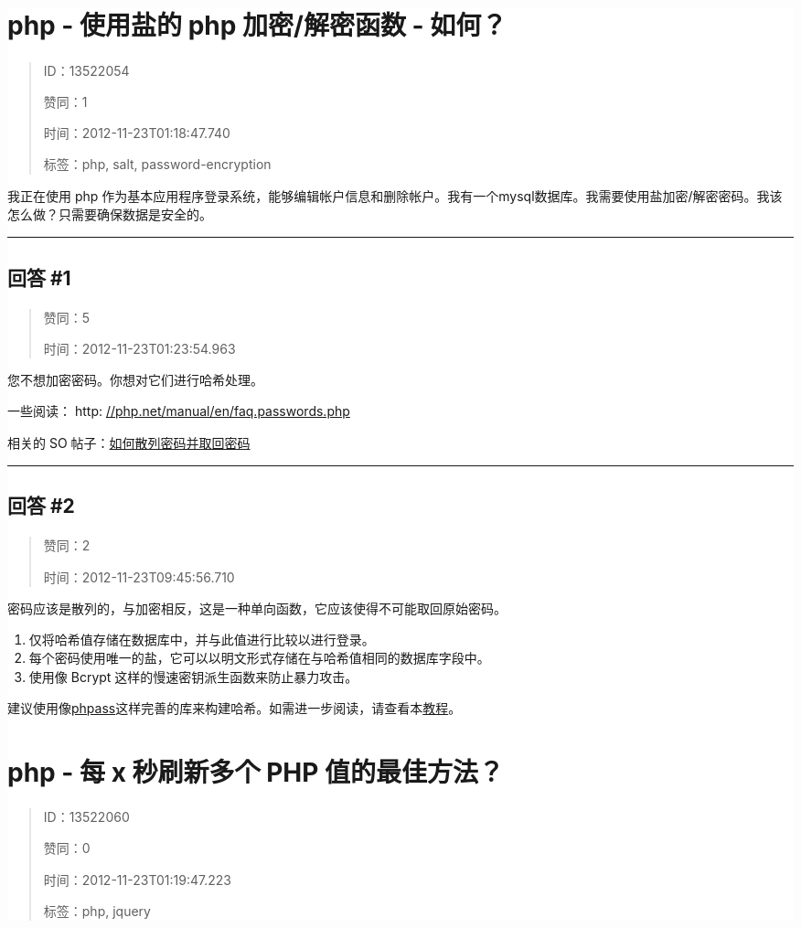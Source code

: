 # php - 使用盐的 php 加密/解密函数 - 如何？

> ID：13522054
> 
> 赞同：1
> 
> 时间：2012-11-23T01:18:47.740
> 
> 标签：php, salt, password-encryption

我正在使用 php 作为基本应用程序登录系统，能够编辑帐户信息和删除帐户。我有一个mysql数据库。我需要使用盐加密/解密密码。我该怎么做？只需要确保数据是安全的。

* * *

## 回答 #1

> 赞同：5
> 
> 时间：2012-11-23T01:23:54.963

您不想加密密码。你想对它们进行哈希处理。

一些阅读： http: [//php.net/manual/en/faq.passwords.php](http://php.net/manual/en/faq.passwords.php)

相关的 SO 帖子：[如何散列密码并取回密码](https://stackoverflow.com/questions/5015420/how-to-hash-the-password-and-get-it-back)

* * *

## 回答 #2

> 赞同：2
> 
> 时间：2012-11-23T09:45:56.710

密码应该是散列的，与加密相反，这是一种单向函数，它应该使得不可能取回原始密码。

1.  仅将哈希值存储在数据库中，并与此值进行比较以进行登录。
2.  每个密码使用唯一的盐，它可以以明文形式存储在与哈希值相同的数据库字段中。
3.  使用像 Bcrypt 这样的慢速密钥派生函数来防止暴力攻击。

建议使用像[phpass](http://www.openwall.com/phpass/)这样完善的库来构建哈希。如需进一步阅读，请查看本[教程](http://www.martinstoeckli.ch/hash/hash.html)。

# php - 每 x 秒刷新多个 PHP 值的最佳方法？

> ID：13522060
> 
> 赞同：0
> 
> 时间：2012-11-23T01:19:47.223
> 
> 标签：php, jquery

